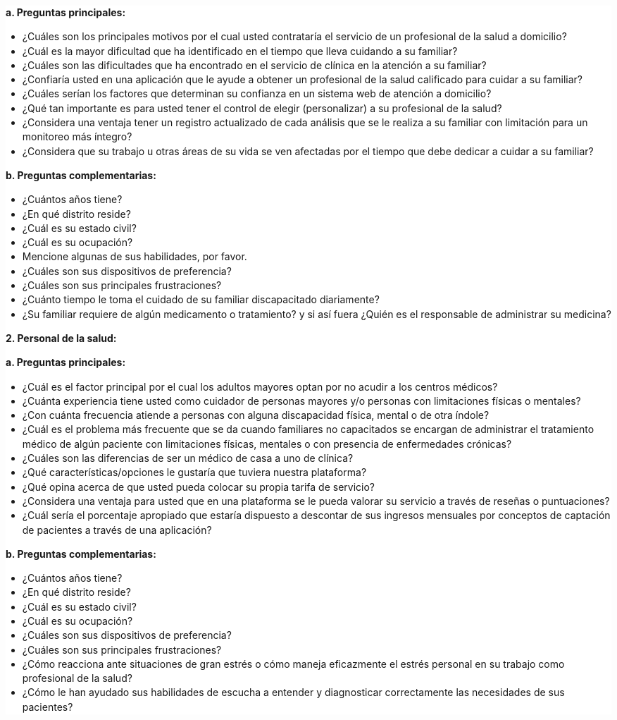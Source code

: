**a.	Preguntas principales:**
*	¿Cuáles son los principales motivos por el cual usted contrataría el servicio de un profesional de la salud a domicilio?
*   ¿Cuál es la mayor dificultad que ha identificado en el tiempo que lleva cuidando a su familiar?
*	¿Cuáles son las dificultades que ha encontrado en el servicio de clínica en la atención a su familiar? 
*	¿Confiaría usted en una aplicación que le ayude a obtener un profesional de la salud calificado para cuidar a su familiar?
*	¿Cuáles serían los factores que determinan su confianza en un sistema web de atención a domicilio? 
*	¿Qué tan importante es para usted tener el control de elegir (personalizar) a su profesional de la salud? 
*	¿Considera una ventaja tener un registro actualizado de cada análisis que se le realiza a su familiar con limitación para un monitoreo más íntegro? 
*	¿Considera que su trabajo u otras áreas de su vida se ven afectadas por el tiempo que debe dedicar a cuidar a su familiar? 

**b.	Preguntas complementarias:**
*	¿Cuántos años tiene?
*	¿En qué distrito reside?
*   ¿Cuál es su estado civil?
*	¿Cuál es su ocupación?
*	Mencione algunas de sus habilidades, por favor.
*	¿Cuáles son sus dispositivos de preferencia?
*	¿Cuáles son sus principales frustraciones?
*	¿Cuánto tiempo le toma el cuidado de su familiar discapacitado diariamente? 
*	¿Su familiar requiere de algún medicamento o tratamiento? y si así fuera ¿Quién es el responsable de administrar su medicina?

**2.	Personal de la salud:**

**a.	Preguntas principales:**
*	¿Cuál es el factor principal por el cual los adultos mayores optan por no acudir a los centros médicos? 
*	¿Cuánta experiencia tiene usted como cuidador de personas mayores y/o personas con limitaciones físicas o mentales?
*	¿Con cuánta frecuencia atiende a personas con alguna discapacidad física, mental o de otra índole? 
*	¿Cuál es el problema más frecuente que se da cuando familiares no capacitados se encargan de administrar el tratamiento médico de algún paciente con limitaciones físicas, mentales o con presencia de enfermedades crónicas?
*	¿Cuáles son las diferencias de ser un médico de casa a uno de clínica? 
*	¿Qué características/opciones le gustaría que tuviera nuestra plataforma?
*	¿Qué opina acerca de que usted pueda colocar su propia tarifa de servicio?
*	¿Considera una ventaja para usted que en una plataforma se le pueda valorar su servicio a través de reseñas o puntuaciones? 
*	¿Cuál sería el porcentaje apropiado que estaría dispuesto a descontar de sus ingresos mensuales por conceptos de captación de pacientes a través de una aplicación?


**b.	Preguntas complementarias:**
*	¿Cuántos años tiene?
*	¿En qué distrito reside?
*	¿Cuál es su estado civil?
*	¿Cuál es su ocupación?
*	¿Cuáles son sus dispositivos de preferencia?
*	¿Cuáles son sus principales frustraciones?
*	¿Cómo reacciona ante situaciones de gran estrés o cómo maneja eficazmente el estrés personal en su trabajo como profesional de la salud? 
*	¿Cómo le han ayudado sus habilidades de escucha a entender y diagnosticar correctamente las necesidades de sus pacientes? 
